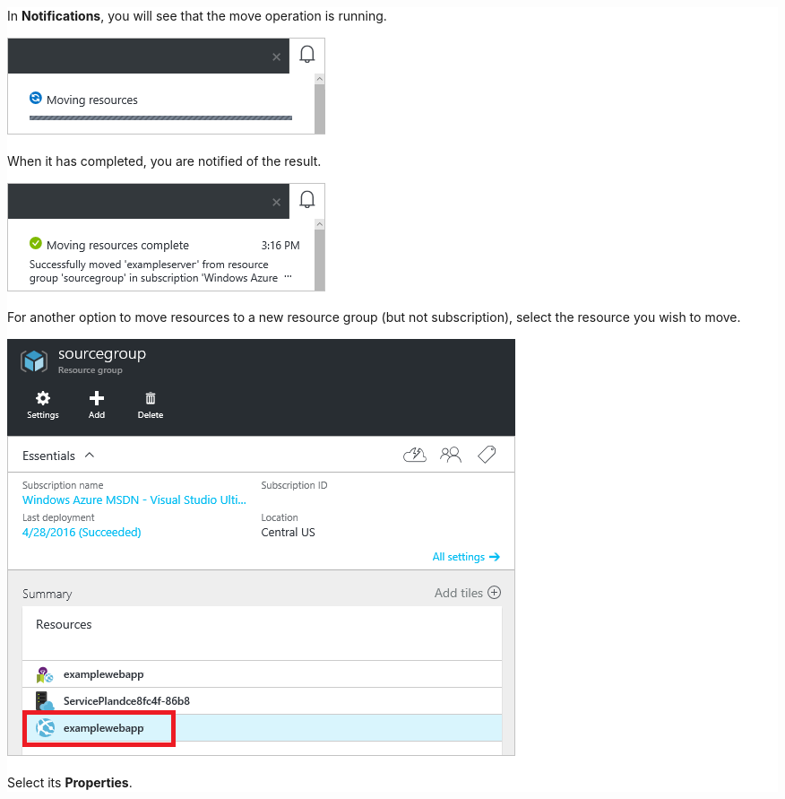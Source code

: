 In **Notifications**, you will see that the move operation is running.

![show move status](./media/resource-group-move-resources/show-status.png)

When it has completed, you are notified of the result.

![show move result](./media/resource-group-move-resources/show-result.png)

For another option to move resources to a new resource group (but not subscription), select the resource you wish to move.

![select resource to move](./media/resource-group-move-resources/select-resource.png)

Select its **Properties**.
